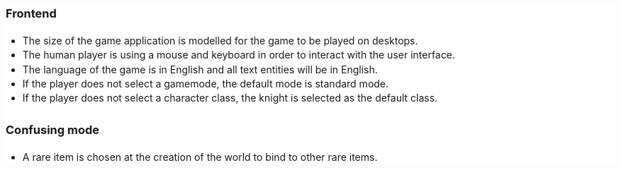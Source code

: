 ### Frontend
- The size of the game application is modelled for the game to be played on desktops.
- The human player is using a mouse and keyboard in order to interact with the user interface.
- The language of the game is in English and all text entities will be in English.
- If the player does not select a gamemode, the default mode is standard mode. 
- If the player does not select a character class, the knight is selected as the default class. 

### Confusing mode
- A rare item is chosen at the creation of the world to bind to other rare items. 
